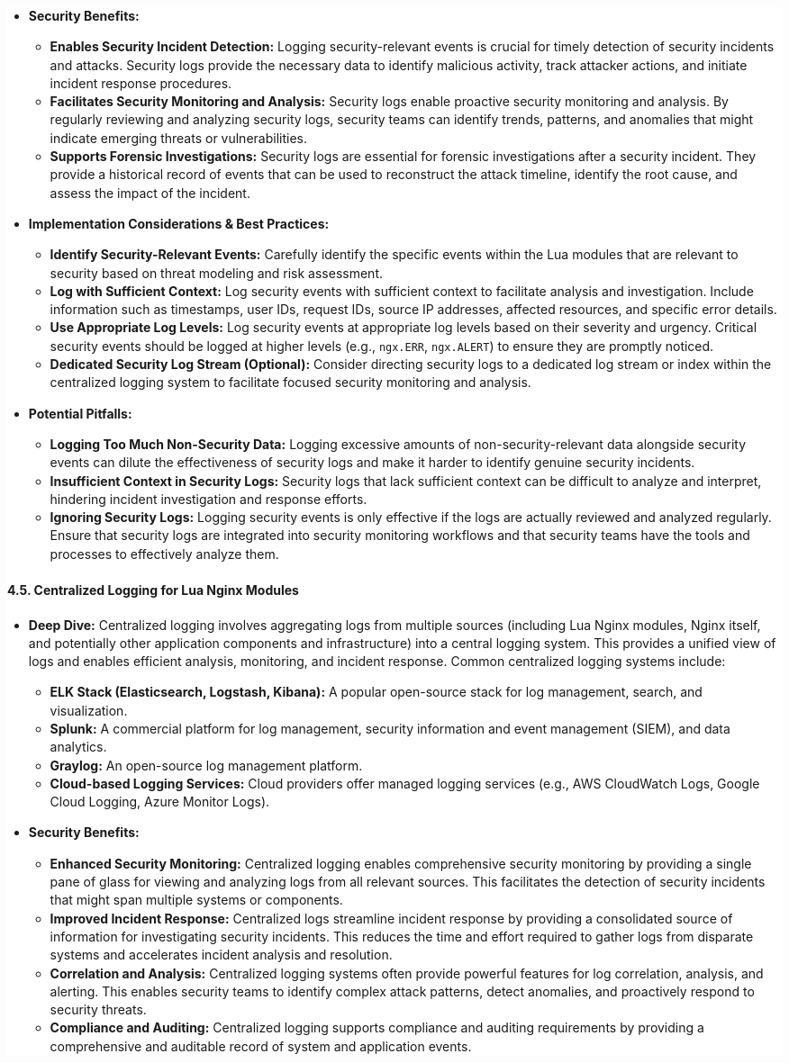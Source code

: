 *   **Security Benefits:**
    *   **Enables Security Incident Detection:**  Logging security-relevant events is crucial for timely detection of security incidents and attacks. Security logs provide the necessary data to identify malicious activity, track attacker actions, and initiate incident response procedures.
    *   **Facilitates Security Monitoring and Analysis:**  Security logs enable proactive security monitoring and analysis. By regularly reviewing and analyzing security logs, security teams can identify trends, patterns, and anomalies that might indicate emerging threats or vulnerabilities.
    *   **Supports Forensic Investigations:**  Security logs are essential for forensic investigations after a security incident. They provide a historical record of events that can be used to reconstruct the attack timeline, identify the root cause, and assess the impact of the incident.

*   **Implementation Considerations & Best Practices:**
    *   **Identify Security-Relevant Events:**  Carefully identify the specific events within the Lua modules that are relevant to security based on threat modeling and risk assessment.
    *   **Log with Sufficient Context:**  Log security events with sufficient context to facilitate analysis and investigation. Include information such as timestamps, user IDs, request IDs, source IP addresses, affected resources, and specific error details.
    *   **Use Appropriate Log Levels:**  Log security events at appropriate log levels based on their severity and urgency. Critical security events should be logged at higher levels (e.g., `ngx.ERR`, `ngx.ALERT`) to ensure they are promptly noticed.
    *   **Dedicated Security Log Stream (Optional):**  Consider directing security logs to a dedicated log stream or index within the centralized logging system to facilitate focused security monitoring and analysis.

*   **Potential Pitfalls:**
    *   **Logging Too Much Non-Security Data:**  Logging excessive amounts of non-security-relevant data alongside security events can dilute the effectiveness of security logs and make it harder to identify genuine security incidents.
    *   **Insufficient Context in Security Logs:**  Security logs that lack sufficient context can be difficult to analyze and interpret, hindering incident investigation and response efforts.
    *   **Ignoring Security Logs:**  Logging security events is only effective if the logs are actually reviewed and analyzed regularly. Ensure that security logs are integrated into security monitoring workflows and that security teams have the tools and processes to effectively analyze them.

#### 4.5. Centralized Logging for Lua Nginx Modules

*   **Deep Dive:** Centralized logging involves aggregating logs from multiple sources (including Lua Nginx modules, Nginx itself, and potentially other application components and infrastructure) into a central logging system. This provides a unified view of logs and enables efficient analysis, monitoring, and incident response. Common centralized logging systems include:
    *   **ELK Stack (Elasticsearch, Logstash, Kibana):** A popular open-source stack for log management, search, and visualization.
    *   **Splunk:** A commercial platform for log management, security information and event management (SIEM), and data analytics.
    *   **Graylog:** An open-source log management platform.
    *   **Cloud-based Logging Services:**  Cloud providers offer managed logging services (e.g., AWS CloudWatch Logs, Google Cloud Logging, Azure Monitor Logs).

*   **Security Benefits:**
    *   **Enhanced Security Monitoring:** Centralized logging enables comprehensive security monitoring by providing a single pane of glass for viewing and analyzing logs from all relevant sources. This facilitates the detection of security incidents that might span multiple systems or components.
    *   **Improved Incident Response:** Centralized logs streamline incident response by providing a consolidated source of information for investigating security incidents. This reduces the time and effort required to gather logs from disparate systems and accelerates incident analysis and resolution.
    *   **Correlation and Analysis:** Centralized logging systems often provide powerful features for log correlation, analysis, and alerting. This enables security teams to identify complex attack patterns, detect anomalies, and proactively respond to security threats.
    *   **Compliance and Auditing:** Centralized logging supports compliance and auditing requirements by providing a comprehensive and auditable record of system and application events.
